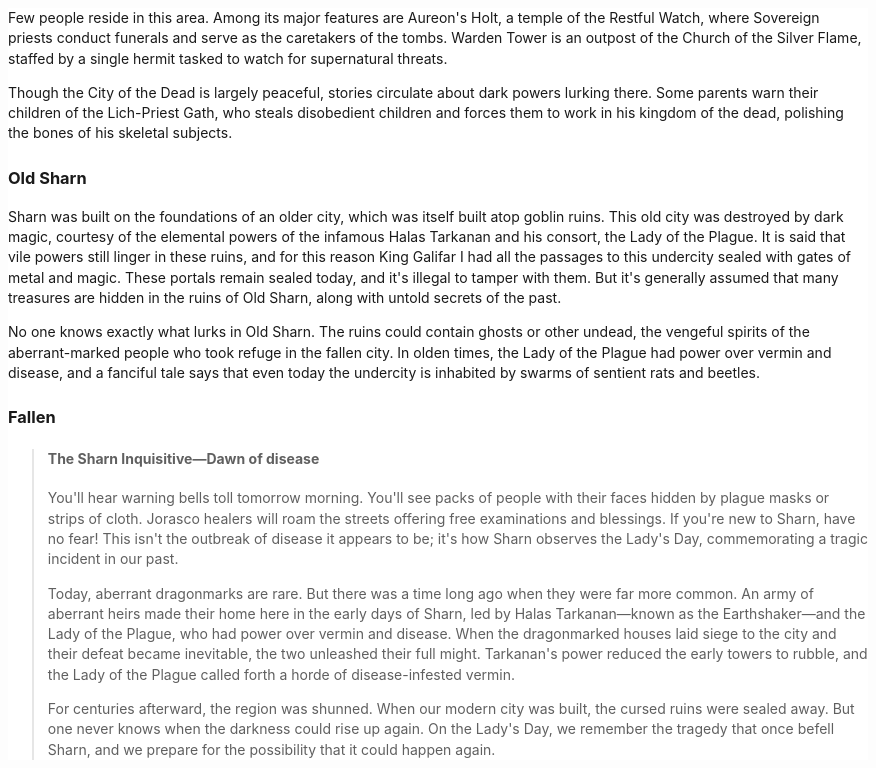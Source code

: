 Few people reside in this area. Among its major features are Aureon's Holt, a temple of the Restful Watch, where Sovereign priests conduct funerals and serve as the caretakers of the tombs. Warden Tower is an outpost of the Church of the Silver Flame, staffed by a single hermit tasked to watch for supernatural threats.

Though the City of the Dead is largely peaceful, stories circulate about dark powers lurking there. Some parents warn their children of the Lich-Priest Gath, who steals disobedient children and forces them to work in his kingdom of the dead, polishing the bones of his skeletal subjects.

### Old Sharn

Sharn was built on the foundations of an older city, which was itself built atop goblin ruins. This old city was destroyed by dark magic, courtesy of the elemental powers of the infamous Halas Tarkanan and his consort, the Lady of the Plague. It is said that vile powers still linger in these ruins, and for this reason King Galifar I had all the passages to this undercity sealed with gates of metal and magic. These portals remain sealed today, and it's illegal to tamper with them. But it's generally assumed that many treasures are hidden in the ruins of Old Sharn, along with untold secrets of the past.

No one knows exactly what lurks in Old Sharn. The ruins could contain ghosts or other undead, the vengeful spirits of the aberrant-marked people who took refuge in the fallen city. In olden times, the Lady of the Plague had power over vermin and disease, and a fanciful tale says that even today the undercity is inhabited by swarms of sentient rats and beetles.

### Fallen

> #### The Sharn Inquisitive—Dawn of disease
> 
> You'll hear warning bells toll tomorrow morning. You'll see packs of people with their faces hidden by plague masks or strips of cloth. Jorasco healers will roam the streets offering free examinations and blessings. If you're new to Sharn, have no fear! This isn't the outbreak of disease it appears to be; it's how Sharn observes the Lady's Day, commemorating a tragic incident in our past.
> 
> Today, aberrant dragonmarks are rare. But there was a time long ago when they were far more common. An army of aberrant heirs made their home here in the early days of Sharn, led by Halas Tarkanan—known as the Earthshaker—and the Lady of the Plague, who had power over vermin and disease. When the dragonmarked houses laid siege to the city and their defeat became inevitable, the two unleashed their full might. Tarkanan's power reduced the early towers to rubble, and the Lady of the Plague called forth a horde of disease-infested vermin.
> 
> For centuries afterward, the region was shunned. When our modern city was built, the cursed ruins were sealed away. But one never knows when the darkness could rise up again. On the Lady's Day, we remember the tragedy that once befell Sharn, and we prepare for the possibility that it could happen again.

